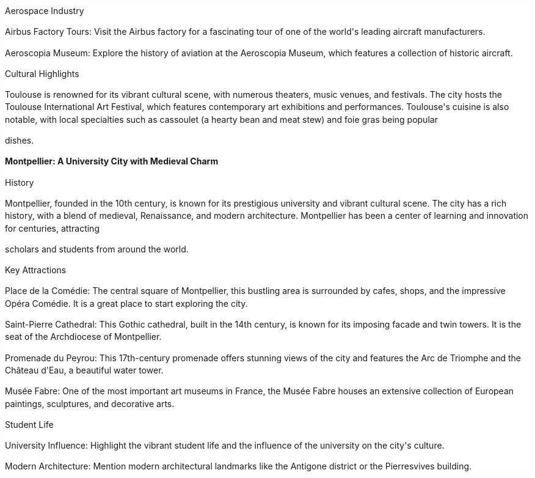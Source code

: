 
Aerospace Industry


  Airbus Factory Tours: Visit the Airbus factory for a fascinating tour of one of the
world's leading aircraft manufacturers.


  Aeroscopia Museum: Explore the history of aviation at the Aeroscopia Museum, which
features a collection of historic aircraft.


Cultural Highlights


Toulouse is renowned for its vibrant cultural scene, with numerous theaters, music venues,
and festivals. The city hosts the Toulouse International Art Festival, which features
contemporary art exhibitions and performances. Toulouse's cuisine is also notable, with local
specialties such as cassoulet (a hearty bean and meat stew) and foie gras being popular

dishes.




**Montpellier: A University City with Medieval Charm**


History


Montpellier, founded in the 10th century, is known for its prestigious university and vibrant
cultural scene. The city has a rich history, with a blend of medieval, Renaissance, and modern
architecture. Montpellier has been a center of learning and innovation for centuries, attracting

scholars and students from around the world.


Key Attractions


  Place de la Comédie: The central square of Montpellier, this bustling area is
surrounded by cafes, shops, and the impressive Opéra Comédie. It is a great place to
start exploring the city.


  Saint-Pierre Cathedral: This Gothic cathedral, built in the 14th century, is known for its
imposing facade and twin towers. It is the seat of the Archdiocese of Montpellier.


  Promenade du Peyrou: This 17th-century promenade offers stunning views of the city
and features the Arc de Triomphe and the Château d'Eau, a beautiful water tower.


  Musée Fabre: One of the most important art museums in France, the Musée Fabre
houses an extensive collection of European paintings, sculptures, and decorative arts.


Student Life


  University Influence: Highlight the vibrant student life and the influence of the
university on the city's culture.


  Modern Architecture: Mention modern architectural landmarks like the Antigone
district or the Pierresvives building.
